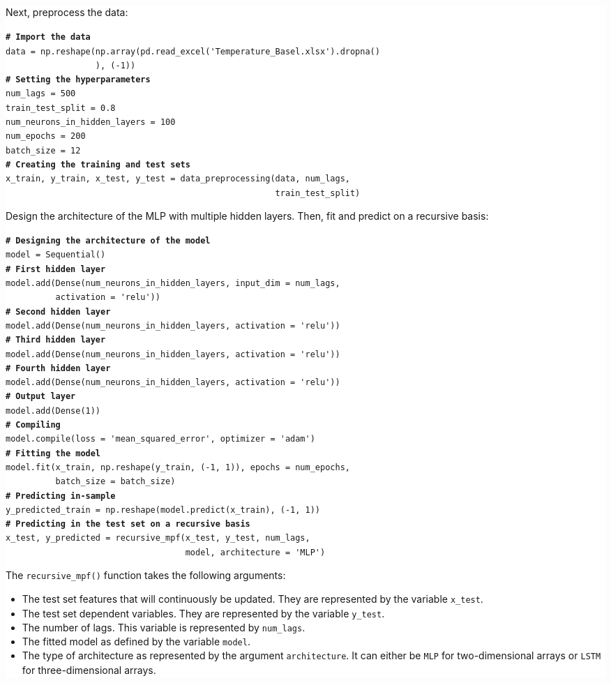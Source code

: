 Next, preprocess the data:

<pre><code><strong># Import the data
</strong>data = np.reshape(np.array(pd.read_excel('Temperature_Basel.xlsx').dropna()
                  ), (-1))
<strong># Setting the hyperparameters
</strong>num_lags = 500
train_test_split = 0.8
num_neurons_in_hidden_layers = 100
num_epochs = 200
batch_size = 12
<strong># Creating the training and test sets
</strong>x_train, y_train, x_test, y_test = data_preprocessing(data, num_lags, 
                                                      train_test_split)
</code></pre>

Design the architecture of the MLP with multiple hidden layers. Then, fit and predict on a recursive basis:

<pre><code><strong># Designing the architecture of the model
</strong>model = Sequential()
<strong># First hidden layer
</strong>model.add(Dense(num_neurons_in_hidden_layers, input_dim = num_lags, 
          activation = 'relu'))  
<strong># Second hidden layer
</strong>model.add(Dense(num_neurons_in_hidden_layers, activation = 'relu'))  
<strong># Third hidden layer
</strong>model.add(Dense(num_neurons_in_hidden_layers, activation = 'relu'))  
<strong># Fourth hidden layer
</strong>model.add(Dense(num_neurons_in_hidden_layers, activation = 'relu')) 
<strong># Output layer
</strong>model.add(Dense(1))
<strong># Compiling
</strong>model.compile(loss = 'mean_squared_error', optimizer = 'adam')
<strong># Fitting the model
</strong>model.fit(x_train, np.reshape(y_train, (-1, 1)), epochs = num_epochs, 
          batch_size = batch_size)
<strong># Predicting in-sample
</strong>y_predicted_train = np.reshape(model.predict(x_train), (-1, 1))
<strong># Predicting in the test set on a recursive basis
</strong>x_test, y_predicted = recursive_mpf(x_test, y_test, num_lags, 
                                    model, architecture = 'MLP')
</code></pre>

The `recursive_mpf()` function takes the following arguments:

* The test set features that will continuously be updated. They are represented by the variable `x_test`.
* The test set dependent variables. They are represented by the variable `y_test`.
* The number of lags. This variable is represented by `num_lags`.
* The fitted model as defined by the variable `model`.
* The type of architecture as represented by the argument `architecture`. It can either be `MLP` for two-dimensional arrays or `LSTM` for three-dimensional arrays.
